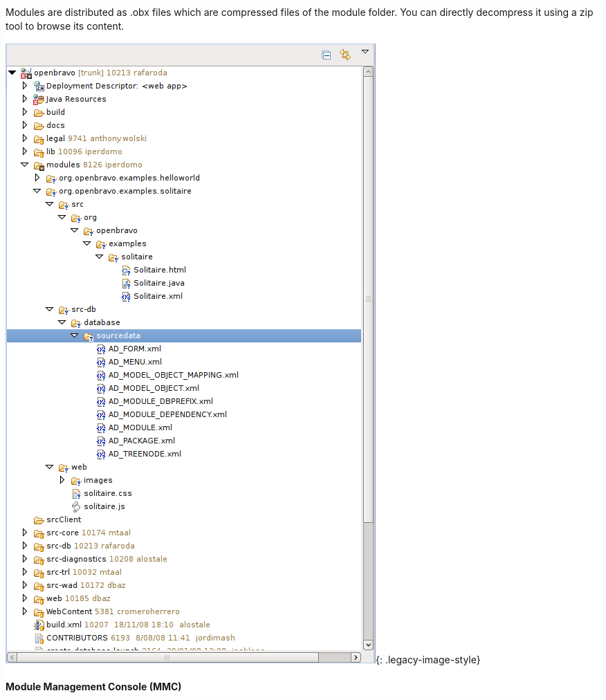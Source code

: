   
Modules are distributed as .obx files which are compressed files of the module
folder. You can directly decompress it using a zip tool to browse its content.

  
![](/assets/developer-guide/etendo-classic/concepts/Modularity_Concepts-0.png){: .legacy-image-style}

####  Module Management Console (MMC)
